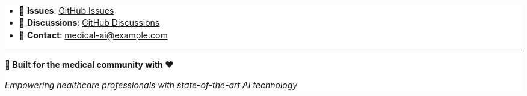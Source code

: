 - 🐛 **Issues**: [GitHub Issues](../../issues)
- 💬 **Discussions**: [GitHub Discussions](../../discussions)
- 📧 **Contact**: [medical-ai@example.com](mailto:medical-ai@example.com)

---

**🏥 Built for the medical community with ❤️**

*Empowering healthcare professionals with state-of-the-art AI technology*
